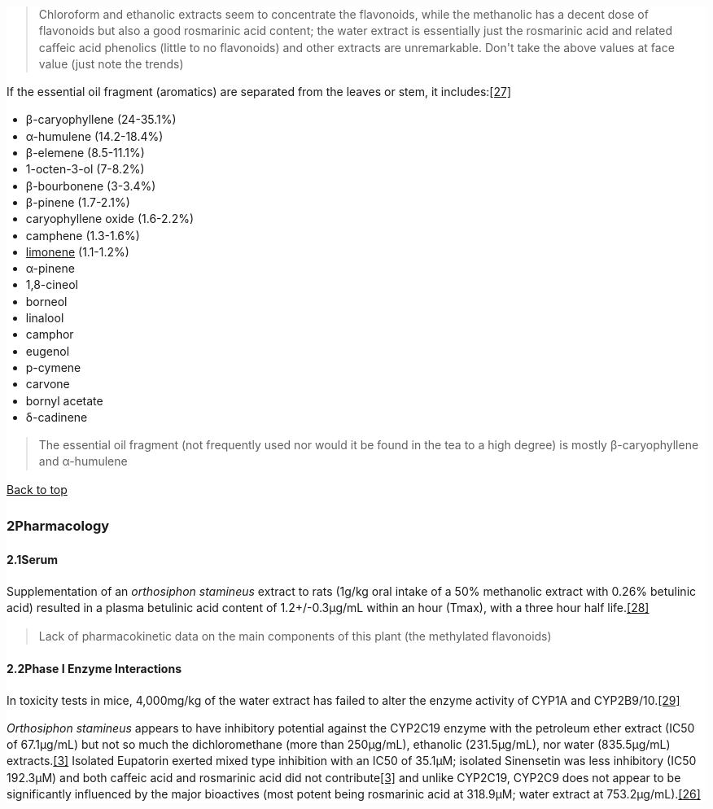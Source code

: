 
> Chloroform and ethanolic extracts seem to concentrate the flavonoids, while the methanolic has a decent dose of flavonoids but also a good rosmarinic acid content; the water extract is essentially just the rosmarinic acid and related caffeic acid phenolics (little to no flavonoids) and other extracts are unremarkable. Don't take the above values at face value (just note the trends)


If the essential oil fragment (aromatics) are separated from the leaves or stem, it includes:[[27]](#ref27)


* β-caryophyllene (24-35.1%)
* α-humulene (14.2-18.4%)
* β-elemene (8.5-11.1%)
* 1-octen-3-ol (7-8.2%)
* β-bourbonene (3-3.4%)
* β-pinene (1.7-2.1%)
* caryophyllene oxide (1.6-2.2%)
* camphene (1.3-1.6%)
* [limonene](/supplements/limonene/) (1.1-1.2%)
* α-pinene
* 1,8-cineol
* borneol
* linalool
* camphor
* eugenol
* p-cymene
* carvone
* bornyl acetate
* δ-cadinene


> The essential oil fragment (not frequently used nor would it be found in the tea to a high degree) is mostly β-caryophyllene and α-humulene


[Back to top](#c-sources-and-summary)
### 2Pharmacology

#### 2.1Serum


Supplementation of an *orthosiphon stamineus* extract to rats (1g/kg oral intake of a 50% methanolic extract with 0.26% betulinic acid) resulted in a plasma betulinic acid content of 1.2+/-0.3μg/mL within an hour (Tmax), with a three hour half life.[[28]](#ref28)



> Lack of pharmacokinetic data on the main components of this plant (the methylated flavonoids)


#### 2.2Phase I Enzyme Interactions


In toxicity tests in mice, 4,000mg/kg of the water extract has failed to alter the enzyme activity of CYP1A and CYP2B9/10.[[29]](#ref29)


*Orthosiphon stamineus* appears to have inhibitory potential against the CYP2C19 enzyme with the petroleum ether extract (IC50 of 67.1μg/mL) but not so much the dichloromethane (more than 250μg/mL), ethanolic (231.5μg/mL), nor water (835.5μg/mL) extracts.[[3]](#ref3) Isolated Eupatorin exerted mixed type inhibition with an IC50 of 35.1μM; isolated Sinensetin was less inhibitory (IC50 192.3μM) and both caffeic acid and rosmarinic acid did not contribute[[3]](#ref3) and unlike CYP2C19, CYP2C9 does not appear to be significantly influenced by the major bioactives (most potent being rosmarinic acid at 318.9μM; water extract at 753.2μg/mL).[[26]](#ref26)
